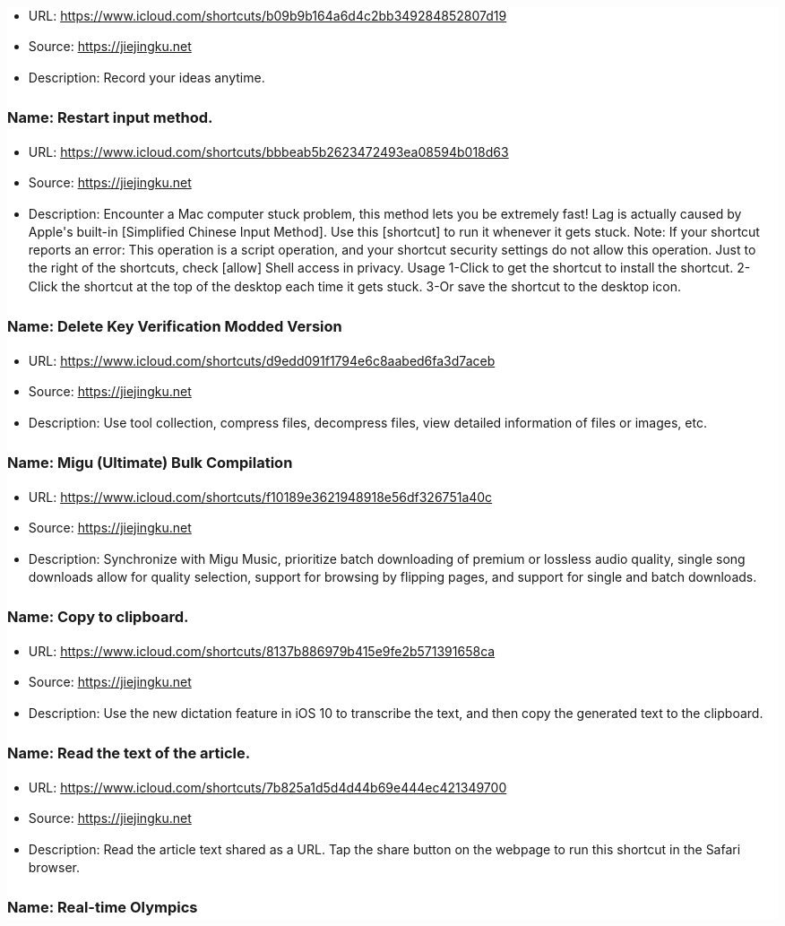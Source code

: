 - URL: https://www.icloud.com/shortcuts/b09b9b164a6d4c2bb349284852807d19

- Source: https://jiejingku.net

- Description: Record your ideas anytime.

### Name: Restart input method.

- URL: https://www.icloud.com/shortcuts/bbbeab5b2623472493ea08594b018d63

- Source: https://jiejingku.net

- Description: Encounter a Mac computer stuck problem, this method lets you be extremely fast! Lag is actually caused by Apple's built-in [Simplified Chinese Input Method]. Use this [shortcut] to run it whenever it gets stuck. Note: If your shortcut reports an error: This operation is a script operation, and your shortcut security settings do not allow this operation. Just to the right of the shortcuts, check [allow] Shell access in privacy. Usage 1-Click to get the shortcut to install the shortcut. 2-Click the shortcut at the top of the desktop each time it gets stuck. 3-Or save the shortcut to the desktop icon.

### Name: Delete Key Verification Modded Version

- URL: https://www.icloud.com/shortcuts/d9edd091f1794e6c8aabed6fa3d7aceb

- Source: https://jiejingku.net

- Description: Use tool collection, compress files, decompress files, view detailed information of files or images, etc.

### Name: Migu (Ultimate) Bulk Compilation

- URL: https://www.icloud.com/shortcuts/f10189e3621948918e56df326751a40c

- Source: https://jiejingku.net

- Description: Synchronize with Migu Music, prioritize batch downloading of premium or lossless audio quality, single song downloads allow for quality selection, support for browsing by flipping pages, and support for single and batch downloads.

### Name: Copy to clipboard.

- URL: https://www.icloud.com/shortcuts/8137b886979b415e9fe2b571391658ca

- Source: https://jiejingku.net

- Description: Use the new dictation feature in iOS 10 to transcribe the text, and then copy the generated text to the clipboard.

### Name: Read the text of the article.

- URL: https://www.icloud.com/shortcuts/7b825a1d5d4d44b69e444ec421349700

- Source: https://jiejingku.net

- Description: Read the article text shared as a URL. Tap the share button on the webpage to run this shortcut in the Safari browser.

### Name: Real-time Olympics
